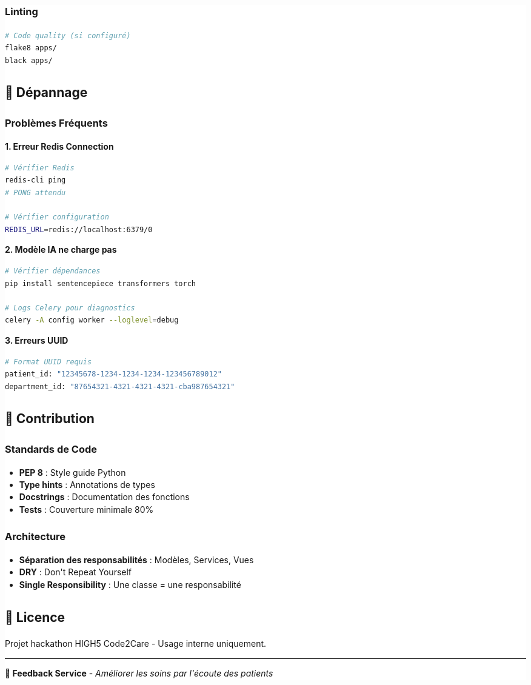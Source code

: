 ### Linting
```bash
# Code quality (si configuré)
flake8 apps/
black apps/
```

## 🚨 Dépannage

### Problèmes Fréquents

**1. Erreur Redis Connection**
```bash
# Vérifier Redis
redis-cli ping
# PONG attendu

# Vérifier configuration
REDIS_URL=redis://localhost:6379/0
```

**2. Modèle IA ne charge pas**
```bash
# Vérifier dépendances
pip install sentencepiece transformers torch

# Logs Celery pour diagnostics
celery -A config worker --loglevel=debug
```

**3. Erreurs UUID**
```bash
# Format UUID requis
patient_id: "12345678-1234-1234-1234-123456789012"
department_id: "87654321-4321-4321-4321-cba987654321"
```

## 🤝 Contribution

### Standards de Code
- **PEP 8** : Style guide Python
- **Type hints** : Annotations de types
- **Docstrings** : Documentation des fonctions
- **Tests** : Couverture minimale 80%

### Architecture
- **Séparation des responsabilités** : Modèles, Services, Vues
- **DRY** : Don't Repeat Yourself
- **Single Responsibility** : Une classe = une responsabilité

## 📝 Licence

Projet hackathon HIGH5 Code2Care - Usage interne uniquement.

---

**🏥 Feedback Service** - *Améliorer les soins par l'écoute des patients*